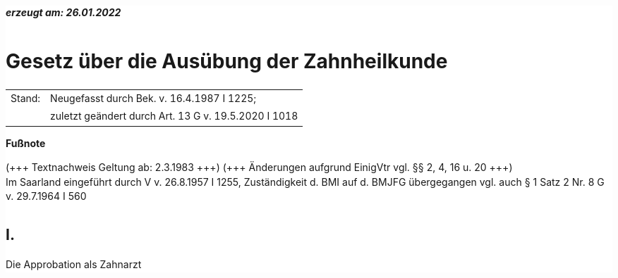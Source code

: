   
  

##### erzeugt am: 26.01.2022

</td>

</tr>

</table>

<span id="BJNR002210952.html"></span>

# Gesetz über die Ausübung der Zahnheilkunde

<div>

<div class="jnhtml">

|        |                                                      |
| ------ | ---------------------------------------------------- |
| Stand: | Neugefasst durch Bek. v. 16.4.1987 I 1225;           |
|        | zuletzt geändert durch Art. 13 G v. 19.5.2020 I 1018 |

</div>

</div>

<div>

  
**Fußnote**

<div class="jnhtml">

<div>

<div class="jurAbsatz">

(+++ Textnachweis Geltung ab: 2.3.1983 +++) (+++ Änderungen aufgrund
EinigVtr vgl. §§ 2, 4, 16 u. 20 +++)  
Im Saarland eingeführt durch V v. 26.8.1957 I 1255, Zuständigkeit d. BMI
auf d. BMJFG übergegangen vgl. auch § 1 Satz 2 Nr. 8 G v. 29.7.1964 I
560

</div>

</div>

</div>

</div>

<span id="BJNR002210952BJNG000101307.html"></span>

## I.  
Die Approbation als Zahnarzt

<span id="BJNR002210952BJNE000605301.html"></span>
